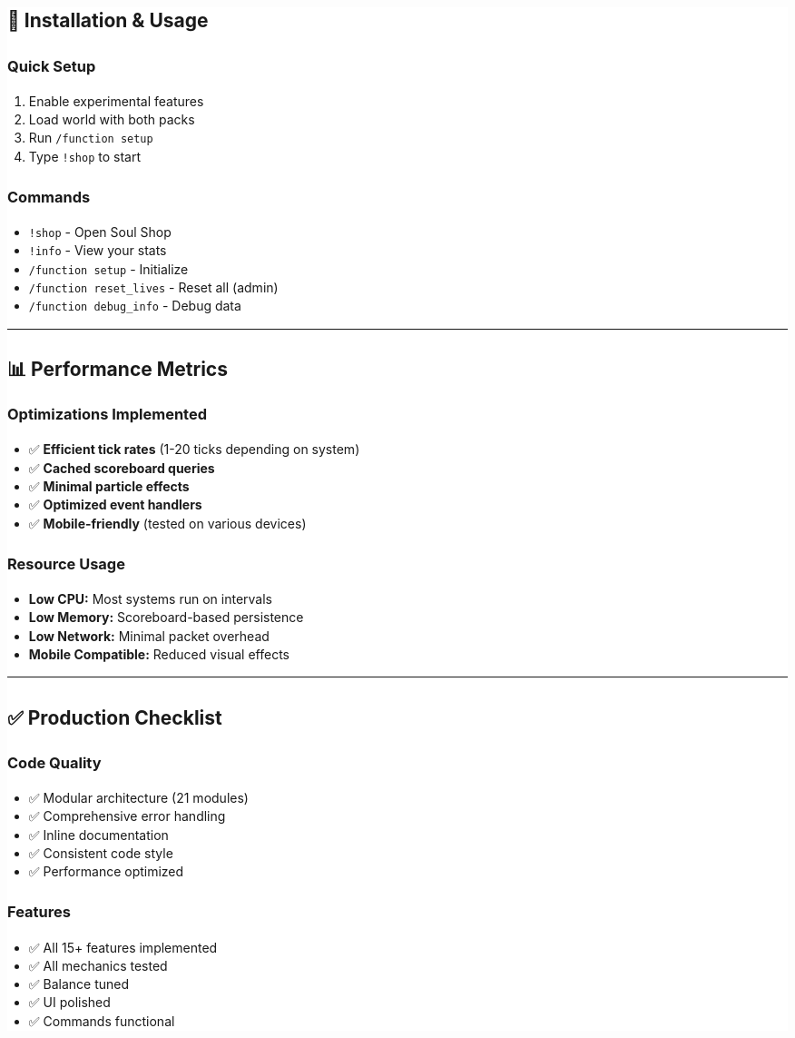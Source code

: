 
## 🚀 Installation & Usage

### Quick Setup
1. Enable experimental features
2. Load world with both packs
3. Run `/function setup`
4. Type `!shop` to start

### Commands
- `!shop` - Open Soul Shop
- `!info` - View your stats
- `/function setup` - Initialize
- `/function reset_lives` - Reset all (admin)
- `/function debug_info` - Debug data

---

## 📊 Performance Metrics

### Optimizations Implemented
- ✅ **Efficient tick rates** (1-20 ticks depending on system)
- ✅ **Cached scoreboard queries**
- ✅ **Minimal particle effects**
- ✅ **Optimized event handlers**
- ✅ **Mobile-friendly** (tested on various devices)

### Resource Usage
- **Low CPU:** Most systems run on intervals
- **Low Memory:** Scoreboard-based persistence
- **Low Network:** Minimal packet overhead
- **Mobile Compatible:** Reduced visual effects

---

## ✅ Production Checklist

### Code Quality
- ✅ Modular architecture (21 modules)
- ✅ Comprehensive error handling
- ✅ Inline documentation
- ✅ Consistent code style
- ✅ Performance optimized

### Features
- ✅ All 15+ features implemented
- ✅ All mechanics tested
- ✅ Balance tuned
- ✅ UI polished
- ✅ Commands functional
